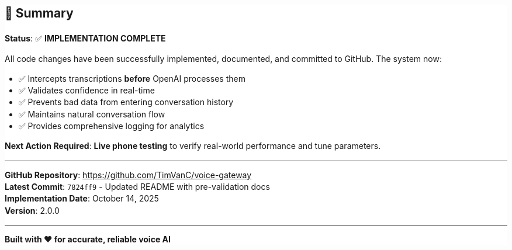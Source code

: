 
## 🎉 Summary

**Status**: ✅ **IMPLEMENTATION COMPLETE**

All code changes have been successfully implemented, documented, and committed to GitHub. The system now:
- ✅ Intercepts transcriptions **before** OpenAI processes them
- ✅ Validates confidence in real-time
- ✅ Prevents bad data from entering conversation history
- ✅ Maintains natural conversation flow
- ✅ Provides comprehensive logging for analytics

**Next Action Required**: **Live phone testing** to verify real-world performance and tune parameters.

---

**GitHub Repository**: https://github.com/TimVanC/voice-gateway  
**Latest Commit**: `7824ff9` - Updated README with pre-validation docs  
**Implementation Date**: October 14, 2025  
**Version**: 2.0.0

---

**Built with ❤️ for accurate, reliable voice AI**


